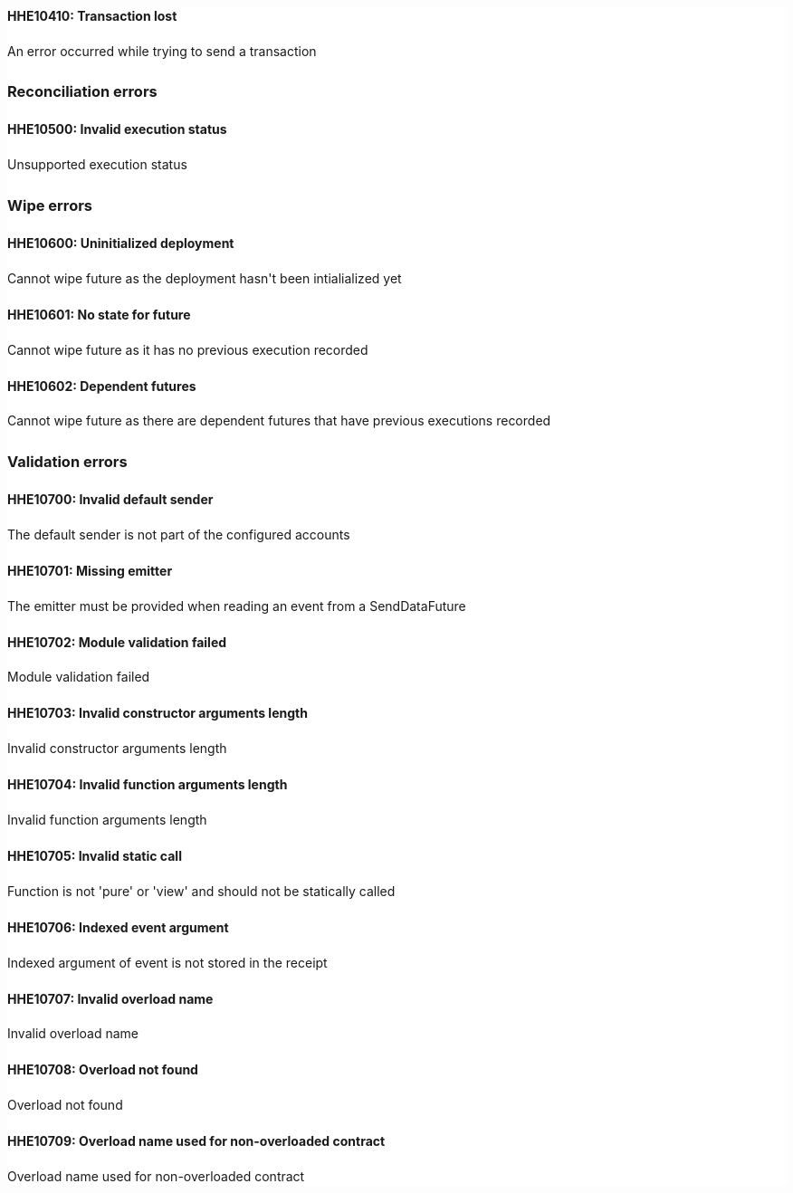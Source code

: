 #### HHE10410: Transaction lost
An error occurred while trying to send a transaction


### Reconciliation errors

#### HHE10500: Invalid execution status
Unsupported execution status


### Wipe errors

#### HHE10600: Uninitialized deployment
Cannot wipe future as the deployment hasn't been intialialized yet

#### HHE10601: No state for future
Cannot wipe future as it has no previous execution recorded

#### HHE10602: Dependent futures
Cannot wipe future as there are dependent futures that have previous executions recorded


### Validation errors

#### HHE10700: Invalid default sender
The default sender is not part of the configured accounts

#### HHE10701: Missing emitter
The emitter must be provided when reading an event from a SendDataFuture

#### HHE10702: Module validation failed
Module validation failed

#### HHE10703: Invalid constructor arguments length
Invalid constructor arguments length

#### HHE10704: Invalid function arguments length
Invalid function arguments length

#### HHE10705: Invalid static call
Function is not 'pure' or 'view' and should not be statically called

#### HHE10706: Indexed event argument
Indexed argument of event is not stored in the receipt

#### HHE10707: Invalid overload name
Invalid overload name

#### HHE10708: Overload not found
Overload not found

#### HHE10709: Overload name used for non-overloaded contract
Overload name used for non-overloaded contract
